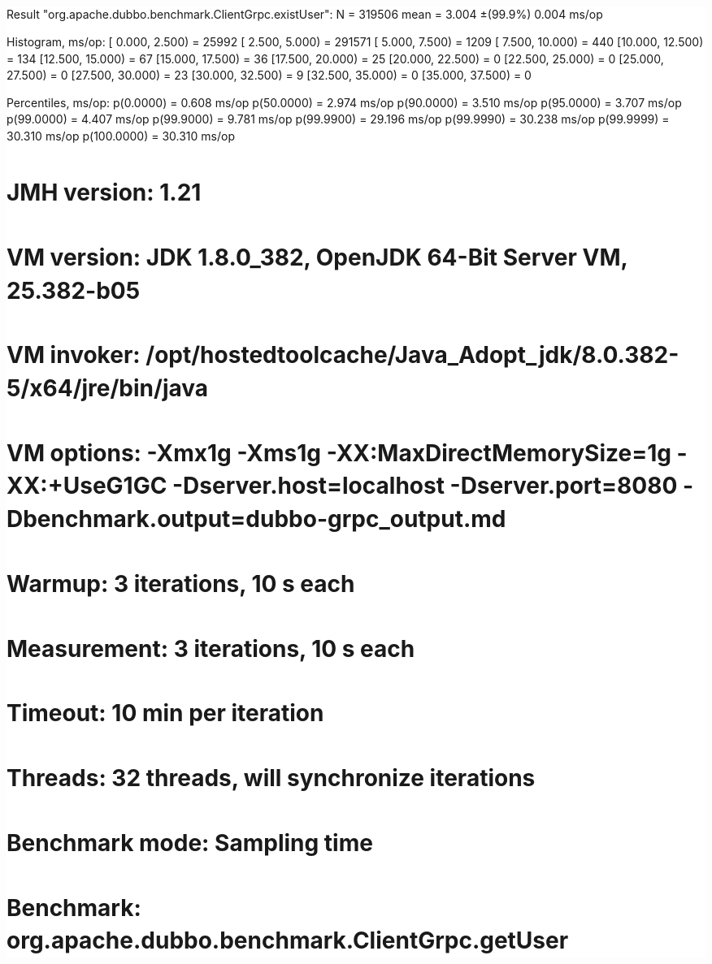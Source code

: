 

Result "org.apache.dubbo.benchmark.ClientGrpc.existUser":
  N = 319506
  mean =      3.004 ±(99.9%) 0.004 ms/op

  Histogram, ms/op:
    [ 0.000,  2.500) = 25992 
    [ 2.500,  5.000) = 291571 
    [ 5.000,  7.500) = 1209 
    [ 7.500, 10.000) = 440 
    [10.000, 12.500) = 134 
    [12.500, 15.000) = 67 
    [15.000, 17.500) = 36 
    [17.500, 20.000) = 25 
    [20.000, 22.500) = 0 
    [22.500, 25.000) = 0 
    [25.000, 27.500) = 0 
    [27.500, 30.000) = 23 
    [30.000, 32.500) = 9 
    [32.500, 35.000) = 0 
    [35.000, 37.500) = 0 

  Percentiles, ms/op:
      p(0.0000) =      0.608 ms/op
     p(50.0000) =      2.974 ms/op
     p(90.0000) =      3.510 ms/op
     p(95.0000) =      3.707 ms/op
     p(99.0000) =      4.407 ms/op
     p(99.9000) =      9.781 ms/op
     p(99.9900) =     29.196 ms/op
     p(99.9990) =     30.238 ms/op
     p(99.9999) =     30.310 ms/op
    p(100.0000) =     30.310 ms/op


# JMH version: 1.21
# VM version: JDK 1.8.0_382, OpenJDK 64-Bit Server VM, 25.382-b05
# VM invoker: /opt/hostedtoolcache/Java_Adopt_jdk/8.0.382-5/x64/jre/bin/java
# VM options: -Xmx1g -Xms1g -XX:MaxDirectMemorySize=1g -XX:+UseG1GC -Dserver.host=localhost -Dserver.port=8080 -Dbenchmark.output=dubbo-grpc_output.md
# Warmup: 3 iterations, 10 s each
# Measurement: 3 iterations, 10 s each
# Timeout: 10 min per iteration
# Threads: 32 threads, will synchronize iterations
# Benchmark mode: Sampling time
# Benchmark: org.apache.dubbo.benchmark.ClientGrpc.getUser
